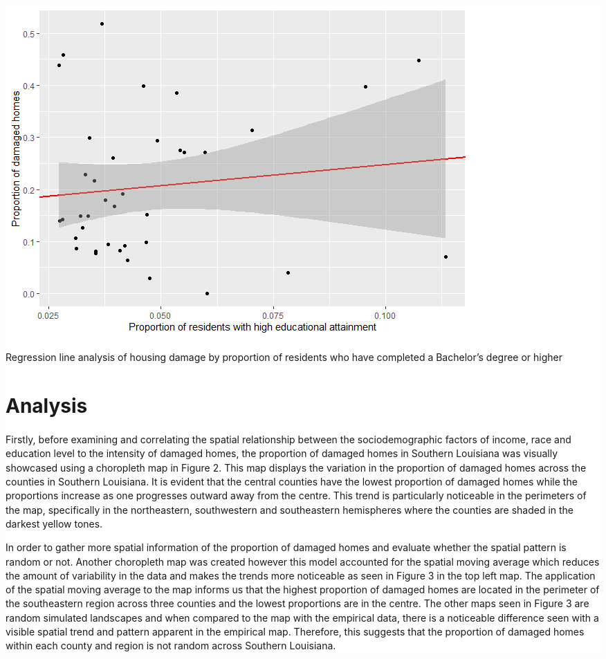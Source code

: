<img src="README_files/figure-gfm/unnamed-chunk-36-1.png"
alt="Regression line analysis of housing damage by proportion of residents who have completed a Bachelor’s degree or higher" />
<figcaption aria-hidden="true">Regression line analysis of housing
damage by proportion of residents who have completed a Bachelor’s degree
or higher</figcaption>
</figure>

# Analysis

Firstly, before examining and correlating the spatial relationship
between the sociodemographic factors of income, race and education level
to the intensity of damaged homes, the proportion of damaged homes in
Southern Louisiana was visually showcased using a choropleth map in
Figure 2. This map displays the variation in the proportion of damaged
homes across the counties in Southern Louisiana. It is evident that the
central counties have the lowest proportion of damaged homes while the
proportions increase as one progresses outward away from the centre.
This trend is particularly noticeable in the perimeters of the map,
specifically in the northeastern, southwestern and southeastern
hemispheres where the counties are shaded in the darkest yellow tones.

In order to gather more spatial information of the proportion of damaged
homes and evaluate whether the spatial pattern is random or not. Another
choropleth map was created however this model accounted for the spatial
moving average which reduces the amount of variability in the data and
makes the trends more noticeable as seen in Figure 3 in the top left
map. The application of the spatial moving average to the map informs us
that the highest proportion of damaged homes are located in the
perimeter of the southeastern region across three counties and the
lowest proportions are in the centre. The other maps seen in Figure 3
are random simulated landscapes and when compared to the map with the
empirical data, there is a noticeable difference seen with a visible
spatial trend and pattern apparent in the empirical map. Therefore, this
suggests that the proportion of damaged homes within each county and
region is not random across Southern Louisiana.
